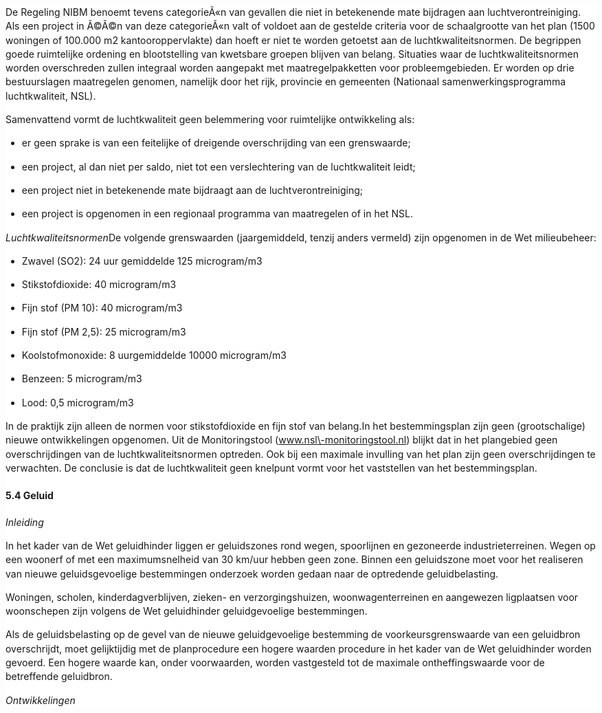 De Regeling NIBM benoemt tevens categorieÃ«n van gevallen die niet in betekenende mate bijdragen aan luchtverontreiniging. Als een project in Ã©Ã©n van deze categorieÃ«n valt of voldoet aan de gestelde criteria voor de schaalgrootte van het plan (1500 woningen of 100\.000 m2 kantooroppervlakte) dan hoeft er niet te worden getoetst aan de luchtkwaliteitsnormen. De begrippen goede ruimtelijke ordening en blootstelling van kwetsbare groepen blijven van belang. Situaties waar de luchtkwaliteitsnormen worden overschreden zullen integraal worden aangepakt met maatregelpakketten voor probleemgebieden. Er worden op drie bestuurslagen maatregelen genomen, namelijk door het rijk, provincie en gemeenten (Nationaal samenwerkingsprogramma luchtkwaliteit, NSL).

Samenvattend vormt de luchtkwaliteit geen belemmering voor ruimtelijke ontwikkeling als:

* er geen sprake is van een feitelijke of dreigende overschrijding van een grenswaarde;

* een project, al dan niet per saldo, niet tot een verslechtering van de luchtkwaliteit leidt;

* een project niet in betekenende mate bijdraagt aan de luchtverontreiniging;

* een project is opgenomen in een regionaal programma van maatregelen of in het NSL.

*Luchtkwaliteitsnormen*De volgende grenswaarden (jaargemiddeld, tenzij anders vermeld) zijn opgenomen in de Wet milieubeheer:

* Zwavel (SO2\): 24 uur gemiddelde 125 microgram/m3

* Stikstofdioxide: 40 microgram/m3

* Fijn stof (PM 10\): 40 microgram/m3

* Fijn stof (PM 2,5\): 25 microgram/m3

* Koolstofmonoxide: 8 uurgemiddelde 10000 microgram/m3

* Benzeen: 5 microgram/m3

* Lood: 0,5 microgram/m3

In de praktijk zijn alleen de normen voor stikstofdioxide en fijn stof van belang.In het bestemmingsplan zijn geen (grootschalige) nieuwe ontwikkelingen opgenomen. Uit de Monitoringstool (www.nsl\-monitoringstool.nl) blijkt dat in het plangebied geen overschrijdingen van de luchtkwaliteitsnormen optreden. Ook bij een maximale invulling van het plan zijn geen overschrijdingen te verwachten. De conclusie is dat de luchtkwaliteit geen knelpunt vormt voor het vaststellen van het bestemmingsplan.

#### 5\.4 Geluid

*Inleiding*

In het kader van de Wet geluidhinder liggen er geluidszones rond wegen, spoorlijnen en gezoneerde industrieterreinen. Wegen op een woonerf of met een maximumsnelheid van 30 km/uur hebben geen zone. Binnen een geluidszone moet voor het realiseren van nieuwe geluidsgevoelige bestemmingen onderzoek worden gedaan naar de optredende geluidbelasting.

Woningen, scholen, kinderdagverblijven, zieken\- en verzorgingshuizen, woonwagenterreinen en aangewezen ligplaatsen voor woonschepen zijn volgens de Wet geluidhinder geluidgevoelige bestemmingen.

Als de geluidsbelasting op de gevel van de nieuwe geluidgevoelige bestemming de voorkeursgrenswaarde van een geluidbron overschrijdt, moet gelijktijdig met de planprocedure een hogere waarden procedure in het kader van de Wet geluidhinder worden gevoerd. Een hogere waarde kan, onder voorwaarden, worden vastgesteld tot de maximale ontheffingswaarde voor de betreffende geluidbron.

*Ontwikkelingen*
